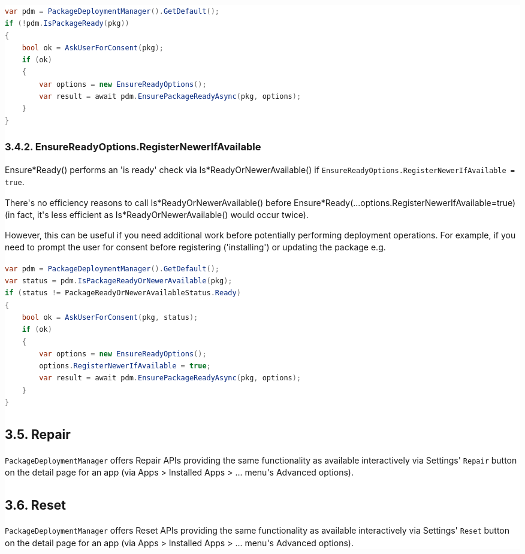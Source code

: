 ```c#
var pdm = PackageDeploymentManager().GetDefault();
if (!pdm.IsPackageReady(pkg))
{
    bool ok = AskUserForConsent(pkg);
    if (ok)
    {
        var options = new EnsureReadyOptions();
        var result = await pdm.EnsurePackageReadyAsync(pkg, options);
    }
}
```

### 3.4.2. EnsureReadyOptions.RegisterNewerIfAvailable

Ensure\*Ready() performs an 'is ready' check via Is*ReadyOrNewerAvailable() if
`EnsureReadyOptions.RegisterNewerIfAvailable = true`.

There's no efficiency reasons to call Is\*ReadyOrNewerAvailable() before
Ensure\*Ready(...options.RegisterNewerIfAvailable=true) (in fact, it's
less efficient as Is\*ReadyOrNewerAvailable() would occur twice).

However, this can be useful if you need additional work before potentially performing deployment
operations. For example, if you need to prompt the user for consent before registering
('installing') or updating the package e.g.

```c#
var pdm = PackageDeploymentManager().GetDefault();
var status = pdm.IsPackageReadyOrNewerAvailable(pkg);
if (status != PackageReadyOrNewerAvailableStatus.Ready)
{
    bool ok = AskUserForConsent(pkg, status);
    if (ok)
    {
        var options = new EnsureReadyOptions();
        options.RegisterNewerIfAvailable = true;
        var result = await pdm.EnsurePackageReadyAsync(pkg, options);
    }
}
```

## 3.5. Repair

`PackageDeploymentManager` offers Repair APIs providing the same functionality as available
interactively via Settings' `Repair` button on the detail page for an app (via Apps &gt; Installed
Apps &gt; ... menu's Advanced options).

## 3.6. Reset

`PackageDeploymentManager` offers Reset APIs providing the same functionality as available
interactively via Settings' `Reset` button on the detail page for an app (via Apps &gt; Installed
Apps &gt; ... menu's Advanced options).
